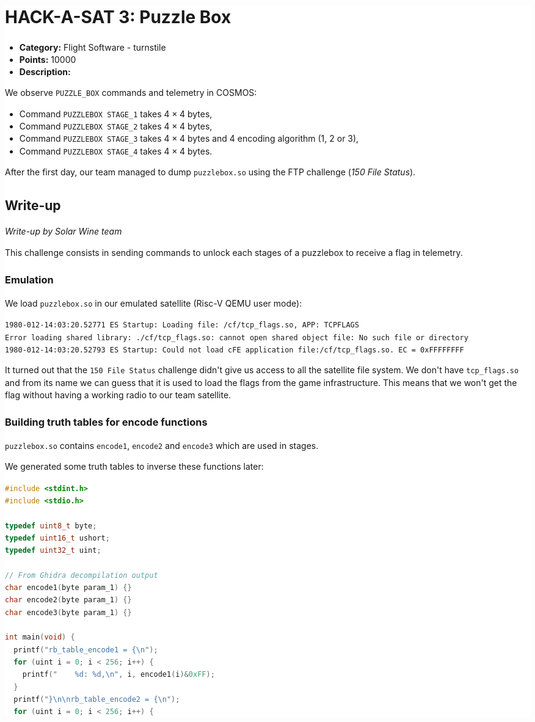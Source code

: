 # HACK-A-SAT 3: Puzzle Box

* **Category:** Flight Software - turnstile
* **Points:** 10000
* **Description:**

We observe `PUZZLE_BOX` commands and telemetry in COSMOS:

* Command `PUZZLEBOX STAGE_1` takes $4\times4$ bytes,
* Command `PUZZLEBOX STAGE_2` takes $4\times4$ bytes,
* Command `PUZZLEBOX STAGE_3` takes $4\times4$ bytes and 4 encoding algorithm (1, 2 or 3),
* Command `PUZZLEBOX STAGE_4` takes $4\times4$ bytes.

After the first day, our team managed to dump `puzzlebox.so` using the FTP challenge (*150 File Status*).

## Write-up

_Write-up by Solar Wine team_

This challenge consists in sending commands to unlock each stages of a puzzlebox to receive a flag in telemetry.

### Emulation

We load `puzzlebox.so` in our emulated satellite (Risc-V QEMU user mode):

```text
1980-012-14:03:20.52771 ES Startup: Loading file: /cf/tcp_flags.so, APP: TCPFLAGS
Error loading shared library: ./cf/tcp_flags.so: cannot open shared object file: No such file or directory
1980-012-14:03:20.52793 ES Startup: Could not load cFE application file:/cf/tcp_flags.so. EC = 0xFFFFFFFF
```

It turned out that the `150 File Status` challenge didn't give us access to all the satellite file system.
We don't have `tcp_flags.so` and from its name we can guess that it is used to
load the flags from the game infrastructure.
This means that we won't get the flag without having a working radio to our team satellite.

### Building truth tables for encode functions

`puzzlebox.so` contains `encode1`, `encode2` and `encode3` which are used in stages.

We generated some truth tables to inverse these functions later:

```C
#include <stdint.h>
#include <stdio.h>

typedef uint8_t byte;
typedef uint16_t ushort;
typedef uint32_t uint;

// From Ghidra decompilation output
char encode1(byte param_1) {}
char encode2(byte param_1) {}
char encode3(byte param_1) {}

int main(void) {
  printf("rb_table_encode1 = {\n");
  for (uint i = 0; i < 256; i++) {
    printf("    %d: %d,\n", i, encode1(i)&0xFF);
  }
  printf("}\n\nrb_table_encode2 = {\n");
  for (uint i = 0; i < 256; i++) {
```